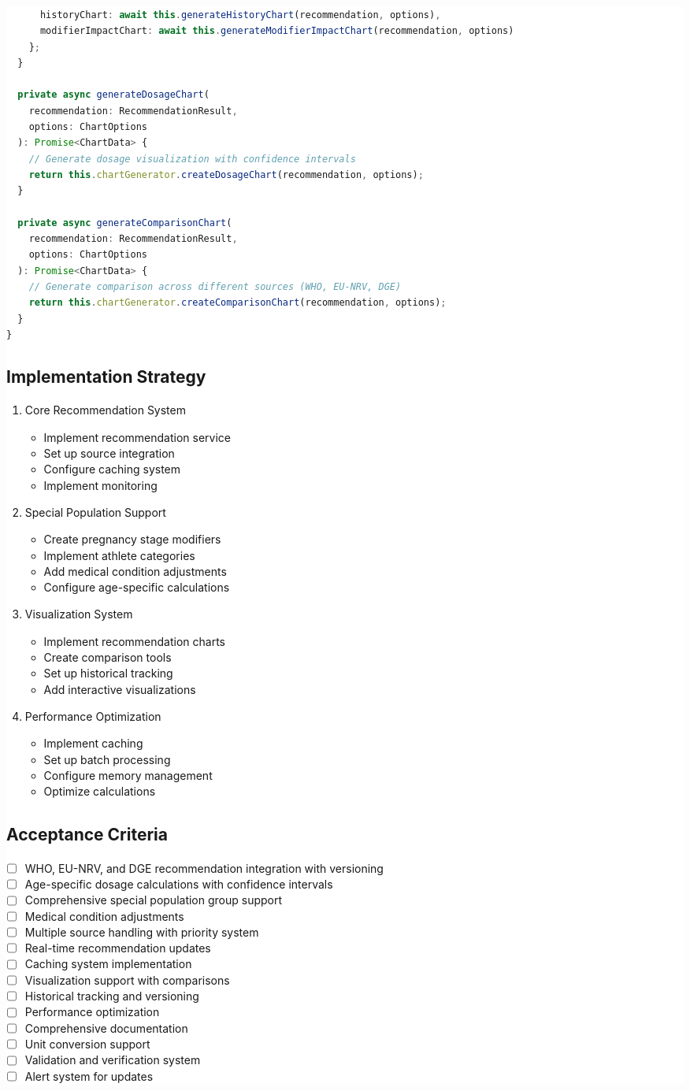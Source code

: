 ```typescript
      historyChart: await this.generateHistoryChart(recommendation, options),
      modifierImpactChart: await this.generateModifierImpactChart(recommendation, options)
    };
  }

  private async generateDosageChart(
    recommendation: RecommendationResult,
    options: ChartOptions
  ): Promise<ChartData> {
    // Generate dosage visualization with confidence intervals
    return this.chartGenerator.createDosageChart(recommendation, options);
  }

  private async generateComparisonChart(
    recommendation: RecommendationResult,
    options: ChartOptions
  ): Promise<ChartData> {
    // Generate comparison across different sources (WHO, EU-NRV, DGE)
    return this.chartGenerator.createComparisonChart(recommendation, options);
  }
}
```

## Implementation Strategy
1. Core Recommendation System
   - Implement recommendation service
   - Set up source integration
   - Configure caching system
   - Implement monitoring

2. Special Population Support
   - Create pregnancy stage modifiers
   - Implement athlete categories
   - Add medical condition adjustments
   - Configure age-specific calculations

3. Visualization System
   - Implement recommendation charts
   - Create comparison tools
   - Set up historical tracking
   - Add interactive visualizations

4. Performance Optimization
   - Implement caching
   - Set up batch processing
   - Configure memory management
   - Optimize calculations

## Acceptance Criteria
- [ ] WHO, EU-NRV, and DGE recommendation integration with versioning
- [ ] Age-specific dosage calculations with confidence intervals
- [ ] Comprehensive special population group support
- [ ] Medical condition adjustments
- [ ] Multiple source handling with priority system
- [ ] Real-time recommendation updates
- [ ] Caching system implementation
- [ ] Visualization support with comparisons
- [ ] Historical tracking and versioning
- [ ] Performance optimization
- [ ] Comprehensive documentation
- [ ] Unit conversion support
- [ ] Validation and verification system
- [ ] Alert system for updates
